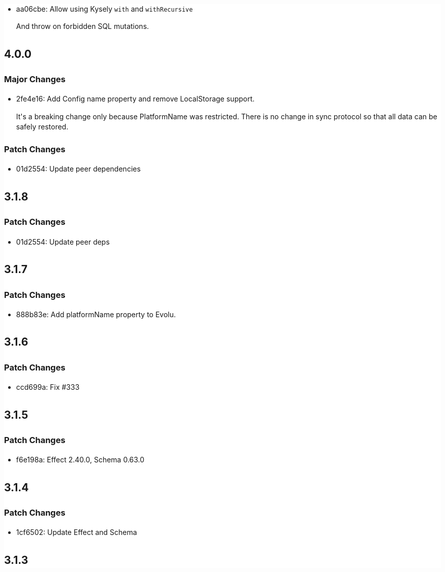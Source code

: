 - aa06cbe: Allow using Kysely `with` and `withRecursive`

  And throw on forbidden SQL mutations.

## 4.0.0

### Major Changes

- 2fe4e16: Add Config name property and remove LocalStorage support.

  It's a breaking change only because PlatformName was restricted. There is no change in sync protocol so that all data can be safely restored.

### Patch Changes

- 01d2554: Update peer dependencies

## 3.1.8

### Patch Changes

- 01d2554: Update peer deps

## 3.1.7

### Patch Changes

- 888b83e: Add platformName property to Evolu.

## 3.1.6

### Patch Changes

- ccd699a: Fix #333

## 3.1.5

### Patch Changes

- f6e198a: Effect 2.40.0, Schema 0.63.0

## 3.1.4

### Patch Changes

- 1cf6502: Update Effect and Schema

## 3.1.3

